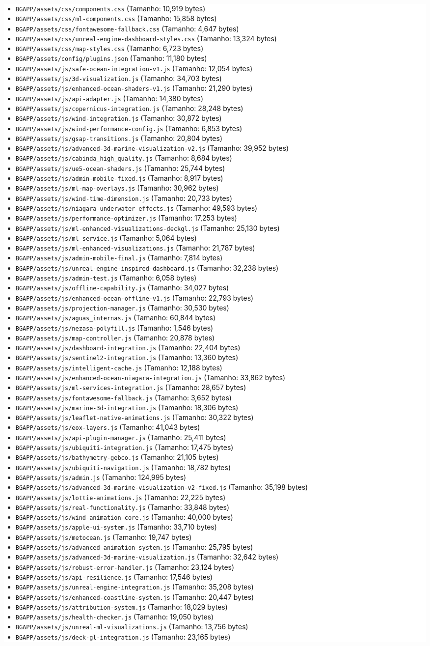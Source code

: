 - `BGAPP/assets/css/components.css` (Tamanho: 10,919 bytes)
- `BGAPP/assets/css/ml-components.css` (Tamanho: 15,858 bytes)
- `BGAPP/assets/css/fontawesome-fallback.css` (Tamanho: 4,647 bytes)
- `BGAPP/assets/css/unreal-engine-dashboard-styles.css` (Tamanho: 13,324 bytes)
- `BGAPP/assets/css/map-styles.css` (Tamanho: 6,723 bytes)
- `BGAPP/assets/config/plugins.json` (Tamanho: 11,180 bytes)
- `BGAPP/assets/js/safe-ocean-integration-v1.js` (Tamanho: 12,054 bytes)
- `BGAPP/assets/js/3d-visualization.js` (Tamanho: 34,703 bytes)
- `BGAPP/assets/js/enhanced-ocean-shaders-v1.js` (Tamanho: 21,290 bytes)
- `BGAPP/assets/js/api-adapter.js` (Tamanho: 14,380 bytes)
- `BGAPP/assets/js/copernicus-integration.js` (Tamanho: 28,248 bytes)
- `BGAPP/assets/js/wind-integration.js` (Tamanho: 30,872 bytes)
- `BGAPP/assets/js/wind-performance-config.js` (Tamanho: 6,853 bytes)
- `BGAPP/assets/js/gsap-transitions.js` (Tamanho: 20,804 bytes)
- `BGAPP/assets/js/advanced-3d-marine-visualization-v2.js` (Tamanho: 39,952 bytes)
- `BGAPP/assets/js/cabinda_high_quality.js` (Tamanho: 8,684 bytes)
- `BGAPP/assets/js/ue5-ocean-shaders.js` (Tamanho: 25,744 bytes)
- `BGAPP/assets/js/admin-mobile-fixed.js` (Tamanho: 8,917 bytes)
- `BGAPP/assets/js/ml-map-overlays.js` (Tamanho: 30,962 bytes)
- `BGAPP/assets/js/wind-time-dimension.js` (Tamanho: 20,733 bytes)
- `BGAPP/assets/js/niagara-underwater-effects.js` (Tamanho: 49,593 bytes)
- `BGAPP/assets/js/performance-optimizer.js` (Tamanho: 17,253 bytes)
- `BGAPP/assets/js/ml-enhanced-visualizations-deckgl.js` (Tamanho: 25,130 bytes)
- `BGAPP/assets/js/ml-service.js` (Tamanho: 5,064 bytes)
- `BGAPP/assets/js/ml-enhanced-visualizations.js` (Tamanho: 21,787 bytes)
- `BGAPP/assets/js/admin-mobile-final.js` (Tamanho: 7,814 bytes)
- `BGAPP/assets/js/unreal-engine-inspired-dashboard.js` (Tamanho: 32,238 bytes)
- `BGAPP/assets/js/admin-test.js` (Tamanho: 6,058 bytes)
- `BGAPP/assets/js/offline-capability.js` (Tamanho: 34,027 bytes)
- `BGAPP/assets/js/enhanced-ocean-offline-v1.js` (Tamanho: 22,793 bytes)
- `BGAPP/assets/js/projection-manager.js` (Tamanho: 30,530 bytes)
- `BGAPP/assets/js/aguas_internas.js` (Tamanho: 60,844 bytes)
- `BGAPP/assets/js/nezasa-polyfill.js` (Tamanho: 1,546 bytes)
- `BGAPP/assets/js/map-controller.js` (Tamanho: 20,878 bytes)
- `BGAPP/assets/js/dashboard-integration.js` (Tamanho: 22,404 bytes)
- `BGAPP/assets/js/sentinel2-integration.js` (Tamanho: 13,360 bytes)
- `BGAPP/assets/js/intelligent-cache.js` (Tamanho: 12,188 bytes)
- `BGAPP/assets/js/enhanced-ocean-niagara-integration.js` (Tamanho: 33,862 bytes)
- `BGAPP/assets/js/ml-services-integration.js` (Tamanho: 28,657 bytes)
- `BGAPP/assets/js/fontawesome-fallback.js` (Tamanho: 3,652 bytes)
- `BGAPP/assets/js/marine-3d-integration.js` (Tamanho: 18,306 bytes)
- `BGAPP/assets/js/leaflet-native-animations.js` (Tamanho: 30,322 bytes)
- `BGAPP/assets/js/eox-layers.js` (Tamanho: 41,043 bytes)
- `BGAPP/assets/js/api-plugin-manager.js` (Tamanho: 25,411 bytes)
- `BGAPP/assets/js/ubiquiti-integration.js` (Tamanho: 17,475 bytes)
- `BGAPP/assets/js/bathymetry-gebco.js` (Tamanho: 21,105 bytes)
- `BGAPP/assets/js/ubiquiti-navigation.js` (Tamanho: 18,782 bytes)
- `BGAPP/assets/js/admin.js` (Tamanho: 124,995 bytes)
- `BGAPP/assets/js/advanced-3d-marine-visualization-v2-fixed.js` (Tamanho: 35,198 bytes)
- `BGAPP/assets/js/lottie-animations.js` (Tamanho: 22,225 bytes)
- `BGAPP/assets/js/real-functionality.js` (Tamanho: 33,848 bytes)
- `BGAPP/assets/js/wind-animation-core.js` (Tamanho: 40,000 bytes)
- `BGAPP/assets/js/apple-ui-system.js` (Tamanho: 33,710 bytes)
- `BGAPP/assets/js/metocean.js` (Tamanho: 19,747 bytes)
- `BGAPP/assets/js/advanced-animation-system.js` (Tamanho: 25,795 bytes)
- `BGAPP/assets/js/advanced-3d-marine-visualization.js` (Tamanho: 32,642 bytes)
- `BGAPP/assets/js/robust-error-handler.js` (Tamanho: 23,124 bytes)
- `BGAPP/assets/js/api-resilience.js` (Tamanho: 17,546 bytes)
- `BGAPP/assets/js/unreal-engine-integration.js` (Tamanho: 35,208 bytes)
- `BGAPP/assets/js/enhanced-coastline-system.js` (Tamanho: 20,447 bytes)
- `BGAPP/assets/js/attribution-system.js` (Tamanho: 18,029 bytes)
- `BGAPP/assets/js/health-checker.js` (Tamanho: 19,050 bytes)
- `BGAPP/assets/js/unreal-ml-visualizations.js` (Tamanho: 13,756 bytes)
- `BGAPP/assets/js/deck-gl-integration.js` (Tamanho: 23,165 bytes)